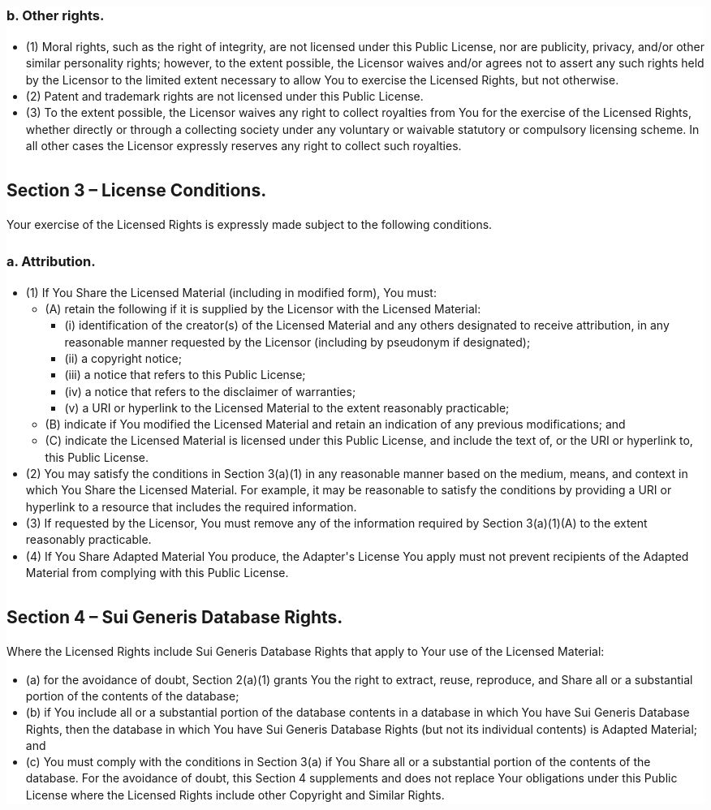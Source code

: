  ### b. Other rights. 
  
 - (1) Moral rights, such as the right of integrity, are not licensed under this Public License, nor are publicity, privacy, and/or other similar personality rights; however, to the extent possible, the Licensor waives and/or agrees not to assert any such rights held by the Licensor to the limited extent necessary to allow You to exercise the Licensed Rights, but not otherwise. 
 - (2) Patent and trademark rights are not licensed under this Public License. 
 - (3) To the extent possible, the Licensor waives any right to collect royalties from You for the exercise of the Licensed Rights, whether directly or through a collecting society under any voluntary or waivable statutory or compulsory licensing scheme. In all other cases the Licensor expressly reserves any right to collect such royalties. 
  
 ## Section 3 – License Conditions. 
  
 Your exercise of the Licensed Rights is expressly made subject to the following conditions. 
  
 ### a. Attribution. 
  
 - (1) If You Share the Licensed Material (including in modified form), You must: 
   - (A) retain the following if it is supplied by the Licensor with the Licensed Material: 
     - (i) identification of the creator(s) of the Licensed Material and any others designated to receive attribution, in any reasonable manner requested by the Licensor (including by pseudonym if designated); 
     - (ii) a copyright notice; 
     - (iii) a notice that refers to this Public License; 
     - (iv) a notice that refers to the disclaimer of warranties; 
     - (v) a URI or hyperlink to the Licensed Material to the extent reasonably practicable; 
   - (B) indicate if You modified the Licensed Material and retain an indication of any previous modifications; and 
   - (C) indicate the Licensed Material is licensed under this Public License, and include the text of, or the URI or hyperlink to, this Public License. 
 - (2) You may satisfy the conditions in Section 3(a)(1) in any reasonable manner based on the medium, means, and context in which You Share the Licensed Material. For example, it may be reasonable to satisfy the conditions by providing a URI or hyperlink to a resource that includes the required information. 
 - (3) If requested by the Licensor, You must remove any of the information required by Section 3(a)(1)(A) to the extent reasonably practicable. 
 - (4) If You Share Adapted Material You produce, the Adapter's License You apply must not prevent recipients of the Adapted Material from complying with this Public License. 
  
 ## Section 4 – Sui Generis Database Rights. 
  
 Where the Licensed Rights include Sui Generis Database Rights that apply to Your use of the Licensed Material: 
  
 - (a) for the avoidance of doubt, Section 2(a)(1) grants You the right to extract, reuse, reproduce, and Share all or a substantial portion of the contents of the database; 
 - (b) if You include all or a substantial portion of the database contents in a database in which You have Sui Generis Database Rights, then the database in which You have Sui Generis Database Rights (but not its individual contents) is Adapted Material; and 
 - (c) You must comply with the conditions in Section 3(a) if You Share all or a substantial portion of the contents of the database. 
 For the avoidance of doubt, this Section 4 supplements and does not replace Your obligations under this Public License where the Licensed Rights include other Copyright and Similar Rights. 
  
